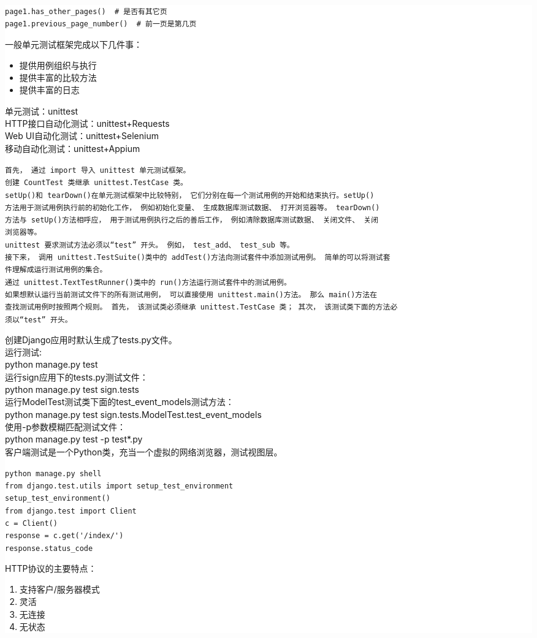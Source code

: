``` 
page1.has_other_pages()  # 是否有其它页
page1.previous_page_number()  # 前一页是第几页
```
一般单元测试框架完成以下几件事：  
- 提供用例组织与执行
- 提供丰富的比较方法
- 提供丰富的日志

单元测试：unittest  
HTTP接口自动化测试：unittest+Requests  
Web UI自动化测试：unittest+Selenium  
移动自动化测试：unittest+Appium  

``` 
首先， 通过 import 导入 unittest 单元测试框架。
创建 CountTest 类继承 unittest.TestCase 类。
setUp()和 tearDown()在单元测试框架中比较特别， 它们分别在每一个测试用例的开始和结束执行。setUp()
方法用于测试用例执行前的初始化工作， 例如初始化变量、 生成数据库测试数据、 打开浏览器等。 tearDown()
方法与 setUp()方法相呼应， 用于测试用例执行之后的善后工作， 例如清除数据库测试数据、 关闭文件、 关闭
浏览器等。
unittest 要求测试方法必须以“test” 开头。 例如， test_add、 test_sub 等。
接下来， 调用 unittest.TestSuite()类中的 addTest()方法向测试套件中添加测试用例。 简单的可以将测试套
件理解成运行测试用例的集合。
通过 unittest.TextTestRunner()类中的 run()方法运行测试套件中的测试用例。
如果想默认运行当前测试文件下的所有测试用例， 可以直接使用 unittest.main()方法。 那么 main()方法在
查找测试用例时按照两个规则。 首先， 该测试类必须继承 unittest.TestCase 类； 其次， 该测试类下面的方法必
须以“test” 开头。
```
创建Django应用时默认生成了tests.py文件。  
运行测试:  
python manage.py test  
运行sign应用下的tests.py测试文件：  
python manage.py test sign.tests  
运行ModelTest测试类下面的test_event_models测试方法：  
python manage.py test sign.tests.ModelTest.test_event_models  
使用-p参数模糊匹配测试文件：  
python manage.py test -p test*.py  
客户端测试是一个Python类，充当一个虚拟的网络浏览器，测试视图层。  
``` 
python manage.py shell
from django.test.utils import setup_test_environment
setup_test_environment()
from django.test import Client
c = Client()
response = c.get('/index/')
response.status_code
```
HTTP协议的主要特点：  
1. 支持客户/服务器模式
2. 灵活
3. 无连接
4. 无状态  
